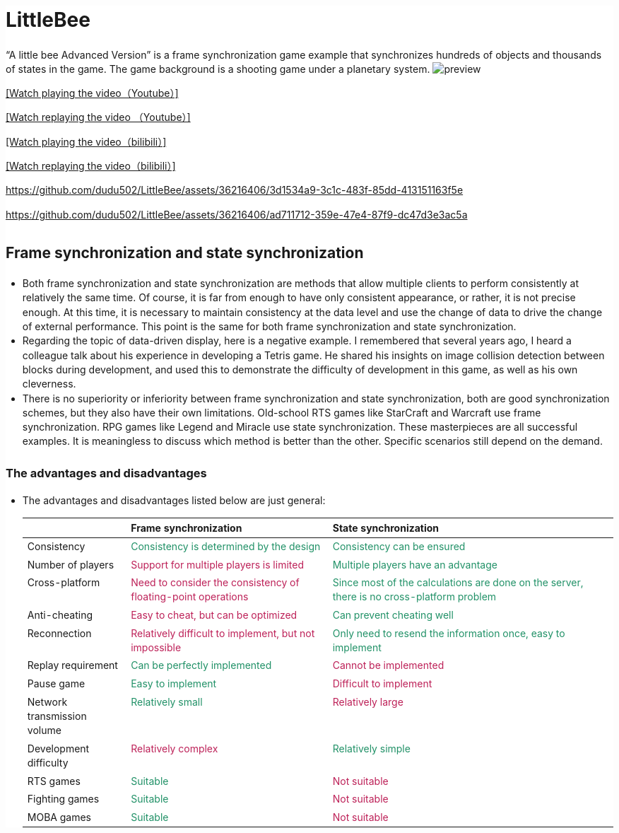 # LittleBee

“A little bee Advanced Version” is a frame synchronization game example that synchronizes hundreds of objects and thousands of states in the game. The game background is a shooting game under a planetary system.
![preview](./social-preview.jpg)

[[Watch playing the video（Youtube）]](https://youtu.be/pD_egZciNhY)

[[Watch replaying the video （Youtube）]](https://youtu.be/jZ31cVKSKfo)

[[Watch playing the video（bilibili）]](https://www.bilibili.com/video/BV1tW4y127j9/?vd_source=3a6e61a8026ee10f9fd0a18f24c332ca)

[[Watch replaying the video（bilibili）]](https://www.bilibili.com/video/BV19g411y7jw/?vd_source=3a6e61a8026ee10f9fd0a18f24c332ca)

https://github.com/dudu502/LittleBee/assets/36216406/3d1534a9-3c1c-483f-85dd-413151163f5e

https://github.com/dudu502/LittleBee/assets/36216406/ad711712-359e-47e4-87f9-dc47d3e3ac5a

## Frame synchronization and state synchronization

* Both frame synchronization and state synchronization are methods that allow multiple clients to perform consistently at relatively the same time. Of course, it is far from enough to have only consistent appearance, or rather, it is not precise enough. At this time, it is necessary to maintain consistency at the data level and use the change of data to drive the change of external performance. This point is the same for both frame synchronization and state synchronization.
* Regarding the topic of data-driven display, here is a negative example. I remembered that several years ago, I heard a colleague talk about his experience in developing a Tetris game. He shared his insights on image collision detection between blocks during development, and used this to demonstrate the difficulty of development in this game, as well as his own cleverness.
* There is no superiority or inferiority between frame synchronization and state synchronization, both are good synchronization schemes, but they also have their own limitations. Old-school RTS games like StarCraft and Warcraft use frame synchronization. RPG games like Legend and Miracle use state synchronization. These masterpieces are all successful examples. It is meaningless to discuss which method is better than the other. Specific scenarios still depend on the demand.

### The advantages and disadvantages

* The advantages and disadvantages listed below are just general:
  
  |                             | Frame synchronization                                                                    | State synchronization                                                                                                |
  | --------------------------- | ---------------------------------------------------------------------------------------- | -------------------------------------------------------------------------------------------------------------------- |
  | Consistency                 | <font color=#219167>Consistency is determined by the design</font>                       | <font color=#219167>Consistency can be ensured</font>                                                                |
  | Number of players           | <font color=#bd2158>Support for multiple players is limited</font>                       | <font color=#219167>Multiple players have an advantage</font>                                                        |
  | Cross-platform              | <font color=#bd2158>Need to consider the consistency of floating-point operations</font> | <font color=#219167>Since most of the calculations are done on the server, there is no cross-platform problem</font> |
  | Anti-cheating               | <font color=#bd2158>Easy to cheat, but can be optimized</font>                           | <font color=#219167>Can prevent cheating well</font>                                                                 |
  | Reconnection                | <font color=#bd2158>Relatively difficult to implement, but not impossible</font>         | <font color=#219167>Only need to resend the information once, easy to implement</font>                               |
  | Replay requirement          | <font color=#219167>Can be perfectly implemented</font>                                  | <font color=#bd2158>Cannot be implemented</font>                                                                     |
  | Pause game                  | <font color=#219167>Easy to implement</font>                                             | <font color=#bd2158>Difficult to implement</font>                                                                    |
  | Network transmission volume | <font color=#219167>Relatively small</font>                                              | <font color=#bd2158>Relatively large</font>                                                                          |
  | Development difficulty      | <font color=#bd2158>Relatively complex</font>                                            | <font color=#219167>Relatively simple</font>                                                                         |
  | RTS games                   | <font color=#219167>Suitable</font>                                                      | <font color=#bd2158>Not suitable</font>                                                                              |
  | Fighting games              | <font color=#219167>Suitable</font>                                                      | <font color=#bd2158>Not suitable</font>                                                                              |
  | MOBA games                  | <font color=#219167>Suitable</font>                                                      | <font color=#bd2158>Not suitable</font>                                                                              |